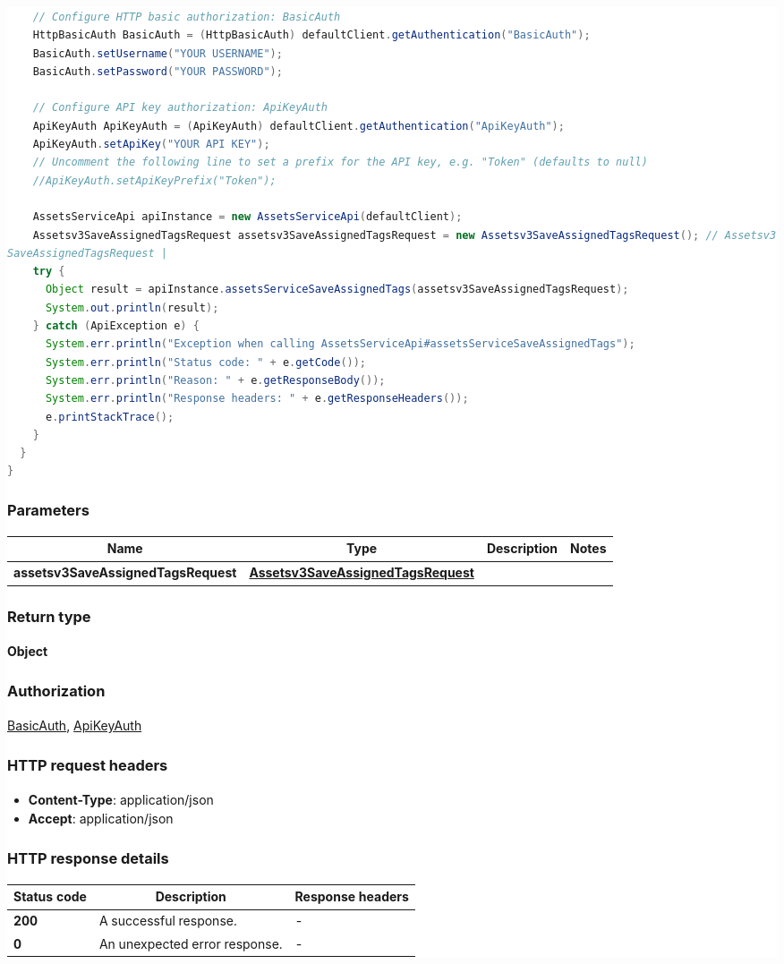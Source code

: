 ```java
    // Configure HTTP basic authorization: BasicAuth
    HttpBasicAuth BasicAuth = (HttpBasicAuth) defaultClient.getAuthentication("BasicAuth");
    BasicAuth.setUsername("YOUR USERNAME");
    BasicAuth.setPassword("YOUR PASSWORD");

    // Configure API key authorization: ApiKeyAuth
    ApiKeyAuth ApiKeyAuth = (ApiKeyAuth) defaultClient.getAuthentication("ApiKeyAuth");
    ApiKeyAuth.setApiKey("YOUR API KEY");
    // Uncomment the following line to set a prefix for the API key, e.g. "Token" (defaults to null)
    //ApiKeyAuth.setApiKeyPrefix("Token");

    AssetsServiceApi apiInstance = new AssetsServiceApi(defaultClient);
    Assetsv3SaveAssignedTagsRequest assetsv3SaveAssignedTagsRequest = new Assetsv3SaveAssignedTagsRequest(); // Assetsv3SaveAssignedTagsRequest | 
    try {
      Object result = apiInstance.assetsServiceSaveAssignedTags(assetsv3SaveAssignedTagsRequest);
      System.out.println(result);
    } catch (ApiException e) {
      System.err.println("Exception when calling AssetsServiceApi#assetsServiceSaveAssignedTags");
      System.err.println("Status code: " + e.getCode());
      System.err.println("Reason: " + e.getResponseBody());
      System.err.println("Response headers: " + e.getResponseHeaders());
      e.printStackTrace();
    }
  }
}
```

### Parameters

| Name | Type | Description  | Notes |
|------------- | ------------- | ------------- | -------------|
| **assetsv3SaveAssignedTagsRequest** | [**Assetsv3SaveAssignedTagsRequest**](Assetsv3SaveAssignedTagsRequest.md)|  | |

### Return type

**Object**

### Authorization

[BasicAuth](../README.md#BasicAuth), [ApiKeyAuth](../README.md#ApiKeyAuth)

### HTTP request headers

 - **Content-Type**: application/json
 - **Accept**: application/json

### HTTP response details
| Status code | Description | Response headers |
|-------------|-------------|------------------|
| **200** | A successful response. |  -  |
| **0** | An unexpected error response. |  -  |
